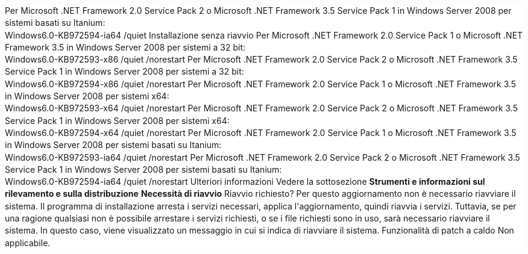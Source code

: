</tr>
<tr class="even">
<td style="border:1px solid black;"></td>
<td style="border:1px solid black;">Per Microsoft .NET Framework 2.0 Service Pack 2 o Microsoft .NET Framework 3.5 Service Pack 1 in Windows Server 2008 per sistemi basati su Itanium:<br />
Windows6.0-KB972594-ia64 /quiet</td>
</tr>
<tr class="odd">
<td style="border:1px solid black;">Installazione senza riavvio</td>
<td style="border:1px solid black;">Per Microsoft .NET Framework 2.0 Service Pack 1 o Microsoft .NET Framework 3.5 in Windows Server 2008 per sistemi a 32 bit:<br />
Windows6.0-KB972593-x86 /quiet /norestart</td>
</tr>
<tr class="even">
<td style="border:1px solid black;"></td>
<td style="border:1px solid black;">Per Microsoft .NET Framework 2.0 Service Pack 2 o Microsoft .NET Framework 3.5 Service Pack 1 in Windows Server 2008 per sistemi a 32 bit:<br />
Windows6.0-KB972594-x86 /quiet /norestart</td>
</tr>
<tr class="odd">
<td style="border:1px solid black;"></td>
<td style="border:1px solid black;">Per Microsoft .NET Framework 2.0 Service Pack 1 o Microsoft .NET Framework 3.5 in Windows Server 2008 per sistemi x64:<br />
Windows6.0-KB972593-x64 /quiet /norestart</td>
</tr>
<tr class="even">
<td style="border:1px solid black;"></td>
<td style="border:1px solid black;">Per Microsoft .NET Framework 2.0 Service Pack 2 o Microsoft .NET Framework 3.5 Service Pack 1 in Windows Server 2008 per sistemi x64:<br />
Windows6.0-KB972594-x64 /quiet /norestart</td>
</tr>
<tr class="odd">
<td style="border:1px solid black;"></td>
<td style="border:1px solid black;">Per Microsoft .NET Framework 2.0 Service Pack 1 o Microsoft .NET Framework 3.5 in Windows Server 2008 per sistemi basati su Itanium:<br />
Windows6.0-KB972593-ia64 /quiet /norestart</td>
</tr>
<tr class="even">
<td style="border:1px solid black;"></td>
<td style="border:1px solid black;">Per Microsoft .NET Framework 2.0 Service Pack 2 o Microsoft .NET Framework 3.5 Service Pack 1 in Windows Server 2008 per sistemi basati su Itanium:<br />
Windows6.0-KB972594-ia64 /quiet /norestart</td>
</tr>
<tr class="odd">
<td style="border:1px solid black;">Ulteriori informazioni</td>
<td style="border:1px solid black;">Vedere la sottosezione <strong>Strumenti e informazioni sul rilevamento e sulla distribuzione</strong></td>
</tr>
<tr class="even">
<td style="border:1px solid black;"><strong>Necessità di riavvio</strong></td>
<td style="border:1px solid black;"></td>
</tr>
<tr class="odd">
<td style="border:1px solid black;">Riavvio richiesto?</td>
<td style="border:1px solid black;">Per questo aggiornamento non è necessario riavviare il sistema. Il programma di installazione arresta i servizi necessari, applica l'aggiornamento, quindi riavvia i servizi. Tuttavia, se per una ragione qualsiasi non è possibile arrestare i servizi richiesti, o se i file richiesti sono in uso, sarà necessario riavviare il sistema. In questo caso, viene visualizzato un messaggio in cui si indica di riavviare il sistema.</td>
</tr>
<tr class="even">
<td style="border:1px solid black;">Funzionalità di patch a caldo</td>
<td style="border:1px solid black;">Non applicabile.</td>
</tr>
